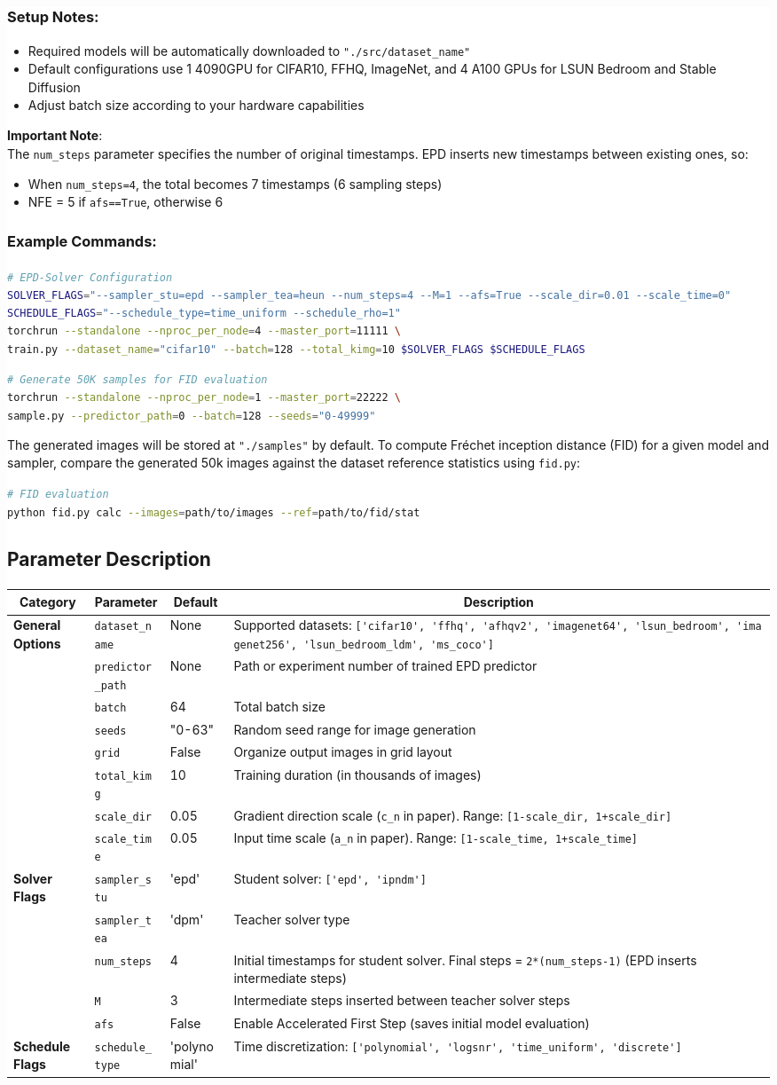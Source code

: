 ### Setup Notes:
- Required models will be automatically downloaded to `"./src/dataset_name"`
- Default configurations use 1 4090GPU for CIFAR10, FFHQ, ImageNet, and 4 A100 GPUs for LSUN Bedroom and Stable Diffusion
- Adjust batch size according to your hardware capabilities

**Important Note**:  
The `num_steps` parameter specifies the number of original timestamps. EPD inserts new timestamps between existing ones, so:
- When `num_steps=4`, the total becomes 7 timestamps (6 sampling steps)
- NFE = 5 if `afs==True`, otherwise 6

### Example Commands:

```bash
# EPD-Solver Configuration
SOLVER_FLAGS="--sampler_stu=epd --sampler_tea=heun --num_steps=4 --M=1 --afs=True --scale_dir=0.01 --scale_time=0"
SCHEDULE_FLAGS="--schedule_type=time_uniform --schedule_rho=1"
torchrun --standalone --nproc_per_node=4 --master_port=11111 \
train.py --dataset_name="cifar10" --batch=128 --total_kimg=10 $SOLVER_FLAGS $SCHEDULE_FLAGS
```

```.bash
# Generate 50K samples for FID evaluation
torchrun --standalone --nproc_per_node=1 --master_port=22222 \
sample.py --predictor_path=0 --batch=128 --seeds="0-49999"
```

The generated images will be stored at ```"./samples"``` by default. To compute Fréchet inception distance (FID) for a given model and sampler, compare the generated 50k images against the dataset reference statistics using ```fid.py```:

```.bash
# FID evaluation
python fid.py calc --images=path/to/images --ref=path/to/fid/stat
```


## Parameter Description

| Category          | Parameter          | Default | Description |
|-------------------|--------------------|---------|-------------|
| **General Options** | `dataset_name`     | None    | Supported datasets: `['cifar10', 'ffhq', 'afhqv2', 'imagenet64', 'lsun_bedroom', 'imagenet256', 'lsun_bedroom_ldm', 'ms_coco']` |
|                   | `predictor_path`   | None    | Path or experiment number of trained EPD predictor |
|                   | `batch`            | 64      | Total batch size |
|                   | `seeds`            | "0-63"  | Random seed range for image generation |
|                   | `grid`             | False   | Organize output images in grid layout |
|                   | `total_kimg`       | 10      | Training duration (in thousands of images) |
|                   | `scale_dir`        | 0.05    | Gradient direction scale (`c_n` in paper). Range: `[1-scale_dir, 1+scale_dir]` |
|                   | `scale_time`       | 0.05       | Input time scale (`a_n` in paper). Range: `[1-scale_time, 1+scale_time]` |
| **Solver Flags**  | `sampler_stu`      | 'epd'   | Student solver: `['epd', 'ipndm']` |
|                   | `sampler_tea`      | 'dpm'   | Teacher solver type |
|                   | `num_steps`        | 4       | Initial timestamps for student solver. Final steps = `2*(num_steps-1)` (EPD inserts intermediate steps) |
|                   | `M`                | 3       | Intermediate steps inserted between teacher solver steps |
|                   | `afs`              | False   | Enable Accelerated First Step (saves initial model evaluation) |
| **Schedule Flags**| `schedule_type`    | 'polynomial' | Time discretization: `['polynomial', 'logsnr', 'time_uniform', 'discrete']` |